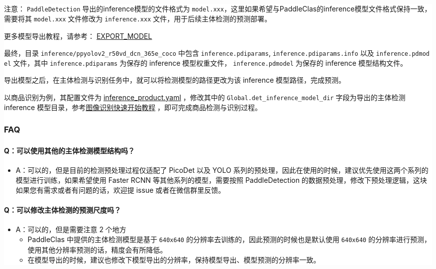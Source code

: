注意： `PaddleDetection` 导出的inference模型的文件格式为 `model.xxx`，这里如果希望与PaddleClas的inference模型文件格式保持一致，需要将其 `model.xxx` 文件修改为 `inference.xxx` 文件，用于后续主体检测的预测部署。

更多模型导出教程，请参考： [EXPORT_MODEL](https://github.com/PaddlePaddle/PaddleDetection/blob/release/2.1/deploy/EXPORT_MODEL.md)

最终，目录 `inference/ppyolov2_r50vd_dcn_365e_coco` 中包含 `inference.pdiparams`, `inference.pdiparams.info` 以及 `inference.pdmodel` 文件，其中 `inference.pdiparams` 为保存的 inference 模型权重文件， `inference.pdmodel` 为保存的 inference 模型结构文件。


导出模型之后，在主体检测与识别任务中，就可以将检测模型的路径更改为该 inference 模型路径，完成预测。

以商品识别为例，其配置文件为 [inference_product.yaml](../../../deploy/configs/inference_product.yaml) ，修改其中的 `Global.det_inference_model_dir` 字段为导出的主体检测 inference 模型目录，参考[图像识别快速开始教程](../tutorials/quick_start_recognition.md) ，即可完成商品检测与识别过程。


### FAQ

#### Q：可以使用其他的主体检测模型结构吗？

* A：可以的，但是目前的检测预处理过程仅适配了 PicoDet 以及 YOLO 系列的预处理，因此在使用的时候，建议优先使用这两个系列的模型进行训练，如果希望使用 Faster RCNN 等其他系列的模型，需要按照 PaddleDetection 的数据预处理，修改下预处理逻辑，这块如果您有需求或者有问题的话，欢迎提 issue 或者在微信群里反馈。

#### Q：可以修改主体检测的预测尺度吗？

* A：可以的，但是需要注意 2 个地方
  * PaddleClas 中提供的主体检测模型是基于 `640x640` 的分辨率去训练的，因此预测的时候也是默认使用 `640x640` 的分辨率进行预测，使用其他分辨率预测的话，精度会有所降低。
  * 在模型导出的时候，建议也修改下模型导出的分辨率，保持模型导出、模型预测的分辨率一致。
